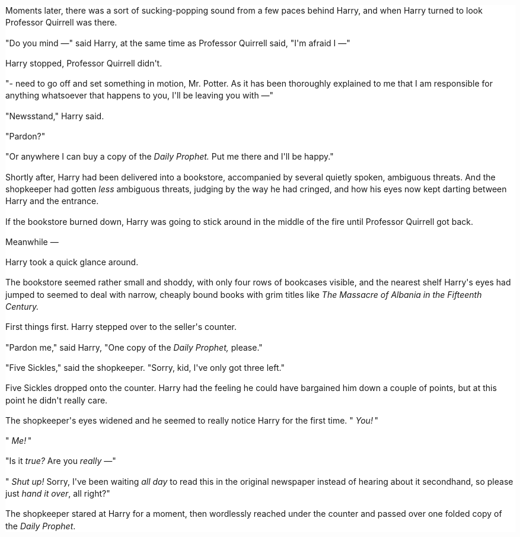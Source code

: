 Moments later, there was a sort of sucking-popping sound from a few
paces behind Harry, and when Harry turned to look Professor Quirrell was
there.

"Do you mind —" said Harry, at the same time as Professor Quirrell said,
"I'm afraid I —"

Harry stopped, Professor Quirrell didn't.

"- need to go off and set something in motion, Mr. Potter. As it has
been thoroughly explained to me that I am responsible for anything
whatsoever that happens to you, I'll be leaving you with —"

"Newsstand," Harry said.

"Pardon?"

"Or anywhere I can buy a copy of the *Daily Prophet.* Put me there and
I'll be happy."

Shortly after, Harry had been delivered into a bookstore, accompanied by
several quietly spoken, ambiguous threats. And the shopkeeper had gotten
*less* ambiguous threats, judging by the way he had cringed, and how his
eyes now kept darting between Harry and the entrance.

If the bookstore burned down, Harry was going to stick around in the
middle of the fire until Professor Quirrell got back.

Meanwhile —

Harry took a quick glance around.

The bookstore seemed rather small and shoddy, with only four rows of
bookcases visible, and the nearest shelf Harry's eyes had jumped to
seemed to deal with narrow, cheaply bound books with grim titles like
*The Massacre of Albania in the Fifteenth Century.*

First things first. Harry stepped over to the seller's counter.

"Pardon me," said Harry, "One copy of the *Daily Prophet,* please."

"Five Sickles," said the shopkeeper. "Sorry, kid, I've only got three
left."

Five Sickles dropped onto the counter. Harry had the feeling he could
have bargained him down a couple of points, but at this point he didn't
really care.

The shopkeeper's eyes widened and he seemed to really notice Harry for
the first time. " *You!* "

" *Me!* "

"Is it *true?* Are you *really* —"

" *Shut up!* Sorry, I've been waiting *all day* to read this in the
original newspaper instead of hearing about it secondhand, so please
just *hand it over*, all right?"

The shopkeeper stared at Harry for a moment, then wordlessly reached
under the counter and passed over one folded copy of the *Daily
Prophet*.
